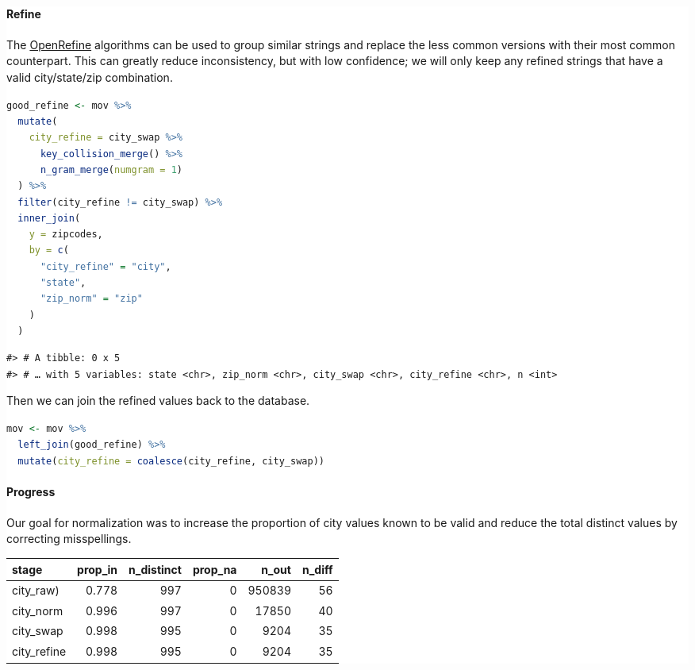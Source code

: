 ``` r
```

#### Refine

The [OpenRefine](https://openrefine.org/) algorithms can be used to
group similar strings and replace the less common versions with their
most common counterpart. This can greatly reduce inconsistency, but with
low confidence; we will only keep any refined strings that have a valid
city/state/zip combination.

``` r
good_refine <- mov %>% 
  mutate(
    city_refine = city_swap %>% 
      key_collision_merge() %>% 
      n_gram_merge(numgram = 1)
  ) %>% 
  filter(city_refine != city_swap) %>% 
  inner_join(
    y = zipcodes,
    by = c(
      "city_refine" = "city",
      "state",
      "zip_norm" = "zip"
    )
  )
```

    #> # A tibble: 0 x 5
    #> # … with 5 variables: state <chr>, zip_norm <chr>, city_swap <chr>, city_refine <chr>, n <int>

Then we can join the refined values back to the database.

``` r
mov <- mov %>% 
  left_join(good_refine) %>% 
  mutate(city_refine = coalesce(city_refine, city_swap))
```

#### Progress

Our goal for normalization was to increase the proportion of city values
known to be valid and reduce the total distinct values by correcting
misspellings.

| stage        | prop\_in | n\_distinct | prop\_na | n\_out | n\_diff |
| :----------- | -------: | ----------: | -------: | -----: | ------: |
| city\_raw)   |    0.778 |         997 |        0 | 950839 |      56 |
| city\_norm   |    0.996 |         997 |        0 |  17850 |      40 |
| city\_swap   |    0.998 |         995 |        0 |   9204 |      35 |
| city\_refine |    0.998 |         995 |        0 |   9204 |      35 |
